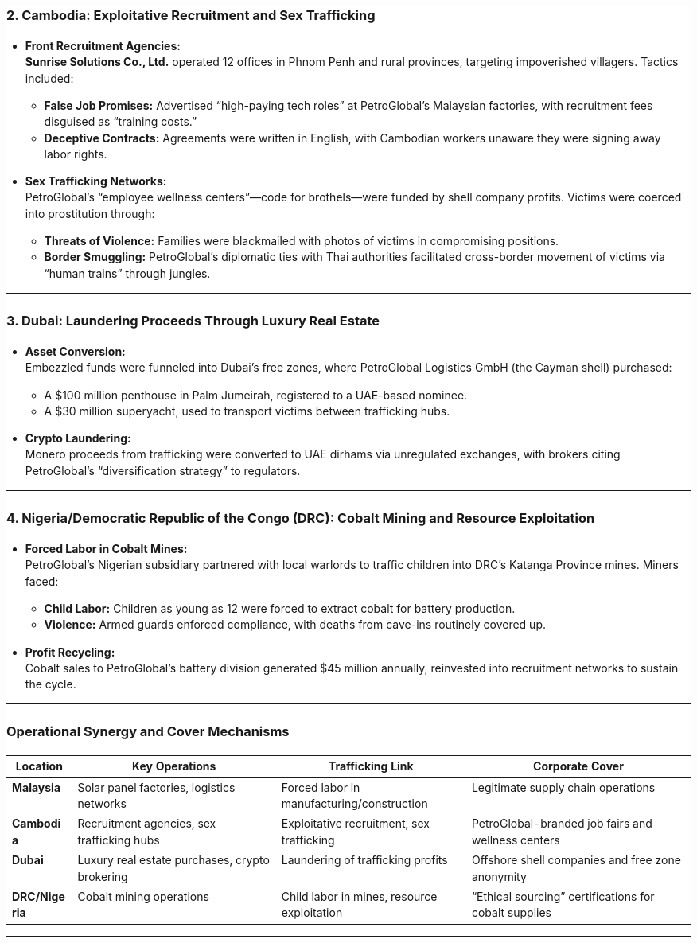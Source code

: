 ### **2. Cambodia: Exploitative Recruitment and Sex Trafficking**  
- **Front Recruitment Agencies:**  
  **Sunrise Solutions Co., Ltd.** operated 12 offices in Phnom Penh and rural provinces, targeting impoverished villagers. Tactics included:  
  - **False Job Promises:** Advertised “high-paying tech roles” at PetroGlobal’s Malaysian factories, with recruitment fees disguised as “training costs.”  
  - **Deceptive Contracts:** Agreements were written in English, with Cambodian workers unaware they were signing away labor rights.  

- **Sex Trafficking Networks:**  
  PetroGlobal’s “employee wellness centers”—code for brothels—were funded by shell company profits. Victims were coerced into prostitution through:  
  - **Threats of Violence:** Families were blackmailed with photos of victims in compromising positions.  
  - **Border Smuggling:** PetroGlobal’s diplomatic ties with Thai authorities facilitated cross-border movement of victims via “human trains” through jungles.  

---

### **3. Dubai: Laundering Proceeds Through Luxury Real Estate**  
- **Asset Conversion:**  
  Embezzled funds were funneled into Dubai’s free zones, where PetroGlobal Logistics GmbH (the Cayman shell) purchased:  
  - A $100 million penthouse in Palm Jumeirah, registered to a UAE-based nominee.  
  - A $30 million superyacht, used to transport victims between trafficking hubs.  

- **Crypto Laundering:**  
  Monero proceeds from trafficking were converted to UAE dirhams via unregulated exchanges, with brokers citing PetroGlobal’s “diversification strategy” to regulators.  

---

### **4. Nigeria/Democratic Republic of the Congo (DRC): Cobalt Mining and Resource Exploitation**  
- **Forced Labor in Cobalt Mines:**  
  PetroGlobal’s Nigerian subsidiary partnered with local warlords to traffic children into DRC’s Katanga Province mines. Miners faced:  
  - **Child Labor:** Children as young as 12 were forced to extract cobalt for battery production.  
  - **Violence:** Armed guards enforced compliance, with deaths from cave-ins routinely covered up.  

- **Profit Recycling:**  
  Cobalt sales to PetroGlobal’s battery division generated $45 million annually, reinvested into recruitment networks to sustain the cycle.  

---

### **Operational Synergy and Cover Mechanisms**  
| **Location**       | **Key Operations**                          | **Trafficking Link**                                  | **Corporate Cover**                                  |  
|---------------------|---------------------------------------------|-------------------------------------------------------|-----------------------------------------------------|  
| **Malaysia**        | Solar panel factories, logistics networks   | Forced labor in manufacturing/construction            | Legitimate supply chain operations                  |  
| **Cambodia**        | Recruitment agencies, sex trafficking hubs  | Exploitative recruitment, sex trafficking             | PetroGlobal-branded job fairs and wellness centers   |  
| **Dubai**           | Luxury real estate purchases, crypto brokering | Laundering of trafficking profits                      | Offshore shell companies and free zone anonymity     |  
| **DRC/Nigeria**     | Cobalt mining operations                    | Child labor in mines, resource exploitation           | “Ethical sourcing” certifications for cobalt supplies|  

---